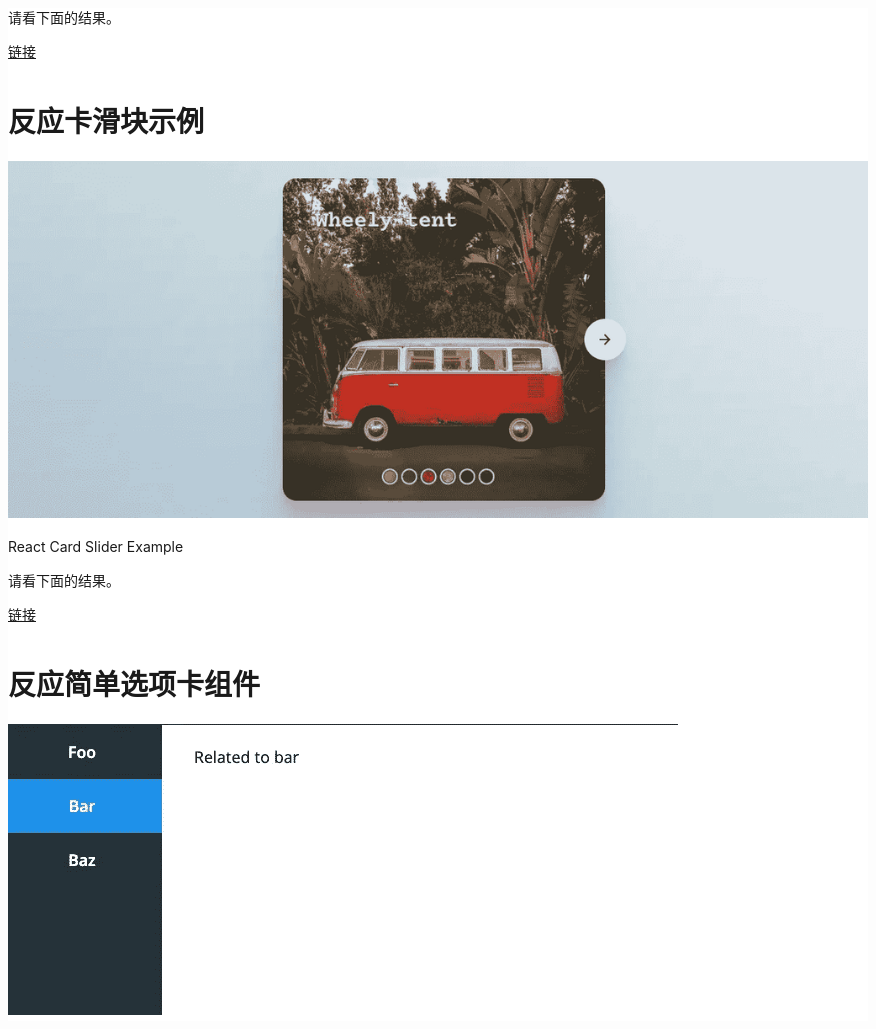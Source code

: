 请看下面的结果。

[链接](https://codepen.io/ivanodintsov/pen/yqvZzO)

# 反应卡滑块示例

![](img/fe2179a2e4ff86e61afaaf09fb49c173.png)

React Card Slider Example

请看下面的结果。

[链接](https://codepen.io/ste-vg/pen/WNvYWKr)

# 反应简单选项卡组件

![](img/c8ac180a91a6b78255e564f3efbfbcc3.png)

